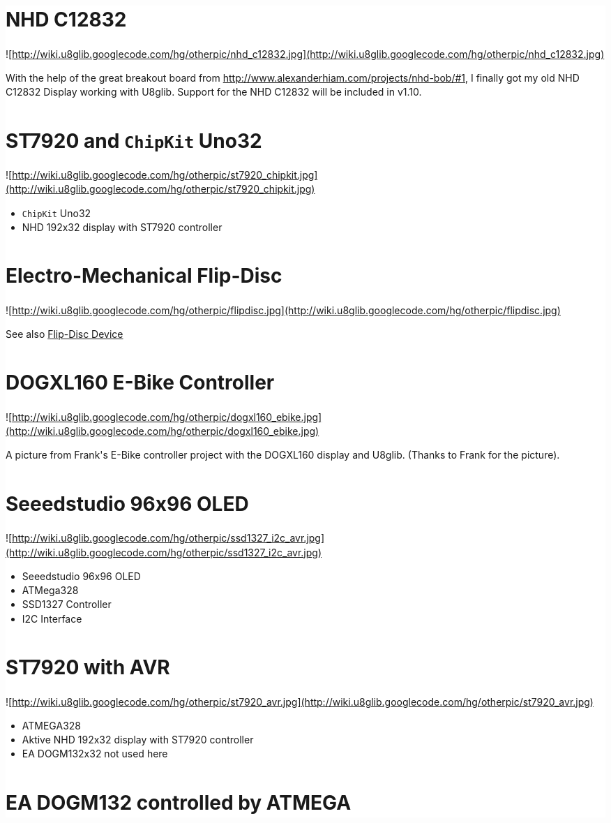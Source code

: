 # NHD C12832 #

![http://wiki.u8glib.googlecode.com/hg/otherpic/nhd_c12832.jpg](http://wiki.u8glib.googlecode.com/hg/otherpic/nhd_c12832.jpg)

With the help of the great breakout board from http://www.alexanderhiam.com/projects/nhd-bob/#1, I  finally got my old NHD C12832 Display working with U8glib. Support for the NHD C12832 will be included in v1.10.

# ST7920 and `ChipKit` Uno32 #

![http://wiki.u8glib.googlecode.com/hg/otherpic/st7920_chipkit.jpg](http://wiki.u8glib.googlecode.com/hg/otherpic/st7920_chipkit.jpg)

  * `ChipKit` Uno32
  * NHD 192x32 display with ST7920 controller

# Electro-Mechanical Flip-Disc #

![http://wiki.u8glib.googlecode.com/hg/otherpic/flipdisc.jpg](http://wiki.u8glib.googlecode.com/hg/otherpic/flipdisc.jpg)

See also [Flip-Disc Device](flipdisc.md)

# DOGXL160 E-Bike Controller #

![http://wiki.u8glib.googlecode.com/hg/otherpic/dogxl160_ebike.jpg](http://wiki.u8glib.googlecode.com/hg/otherpic/dogxl160_ebike.jpg)

A picture from Frank's E-Bike controller project with the DOGXL160 display and U8glib. (Thanks to Frank for the picture).

# Seeedstudio 96x96 OLED #

![http://wiki.u8glib.googlecode.com/hg/otherpic/ssd1327_i2c_avr.jpg](http://wiki.u8glib.googlecode.com/hg/otherpic/ssd1327_i2c_avr.jpg)

  * Seeedstudio 96x96 OLED
  * ATMega328
  * SSD1327 Controller
  * I2C Interface

# ST7920 with AVR #

![http://wiki.u8glib.googlecode.com/hg/otherpic/st7920_avr.jpg](http://wiki.u8glib.googlecode.com/hg/otherpic/st7920_avr.jpg)

  * ATMEGA328
  * Aktive NHD 192x32 display with ST7920 controller
  * EA DOGM132x32 not used here

# EA DOGM132 controlled by ATMEGA #
